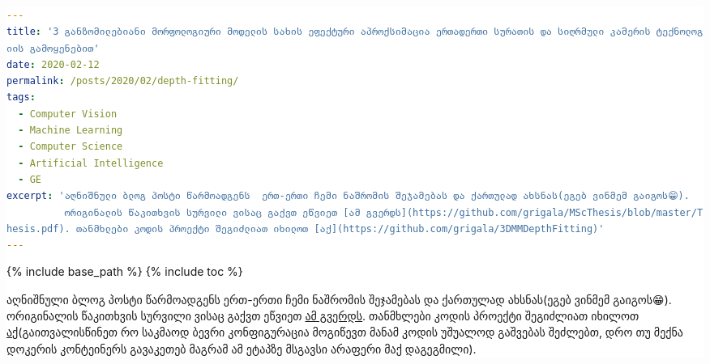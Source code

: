 ```yaml
---
title: '3 განზომილებიანი მორფოლოგიური მოდელის სახის ეფექტური აპროქსიმაცია ერთადერთი სურათის და სიღრმული კამერის ტექნოლოგიის გამოყენებით'
date: 2020-02-12
permalink: /posts/2020/02/depth-fitting/
tags:
  - Computer Vision
  - Machine Learning
  - Computer Science
  - Artificial Intelligence
  - GE
excerpt: 'აღნიშნული ბლოგ პოსტი წარმოადგენს  ერთ-ერთი ჩემი ნაშრომის შეჯამებას და ქართულად ახსნას(ეგებ ვინმემ გაიგოს😁).
          ორიგინალის წაკითხვის სურვილი ვისაც გაქვთ ეწვიეთ [ამ გვერდს](https://github.com/grigala/MScThesis/blob/master/Thesis.pdf). თანმხლები კოდის პროექტი შეგიძლიათ იხილოთ [აქ](https://github.com/grigala/3DMMDepthFitting)'
---
```

{% include base_path %}
{% include toc %}
<style>
.page__inner-wrap p {
    font-family: "BPG Arial" !important;
}
.page__inner-wrap h2 {
    font-family: "BPG Nino Mtavruli" !important;
    text-align: center;
}
.page__inner-wrap h3 {
    font-family: "BPG Nino Mtavruli" !important;
}
.page__title {
    font-family: "BPG Nino Mtavruli" !important;
}
</style>
<script lang="text/javascript">
let refresh = document.createElement('meta');
let thumb = document.createElement('meta');

refresh.setAttribute('http-equiv', 'refresh');
thumb.setAttribute('property', 'og:image');

refresh.content = 360;
thumb.content = '';

document.getElementsByTagName('head')[0].appendChild(refresh);
documment.getElementsByTagName('head')[0].append(thumb);
</script>

აღნიშნული ბლოგ პოსტი წარმოადგენს  ერთ-ერთი ჩემი ნაშრომის შეჯამებას და ქართულად ახსნას(ეგებ ვინმემ გაიგოს😁).
ორიგინალის წაკითხვის სურვილი ვისაც გაქვთ ეწვიეთ <a href="https://github.com/grigala/MScThesis/blob/master/Thesis.pdf" target="_blank" rel="noopener">ამ გვერდს</a>. თანმხლები კოდის პროექტი შეგიძლიათ იხილოთ <a href="https://github.com/grigala/3DMMDepthFitting" target="_blank" rel="noopener">აქ</a>(გაითვალისწინეთ რო საკმაოდ ბევრი კონფიგურაცია მოგიწევთ მანამ კოდის უშუალოდ გაშვებას შეძლებთ, დრო თუ მექნა დოკერის კონტეინერს გავაკეთებ მაგრამ ამ ეტაპზე მსგავსი არაფერი მაქ დაგეგმილი).
